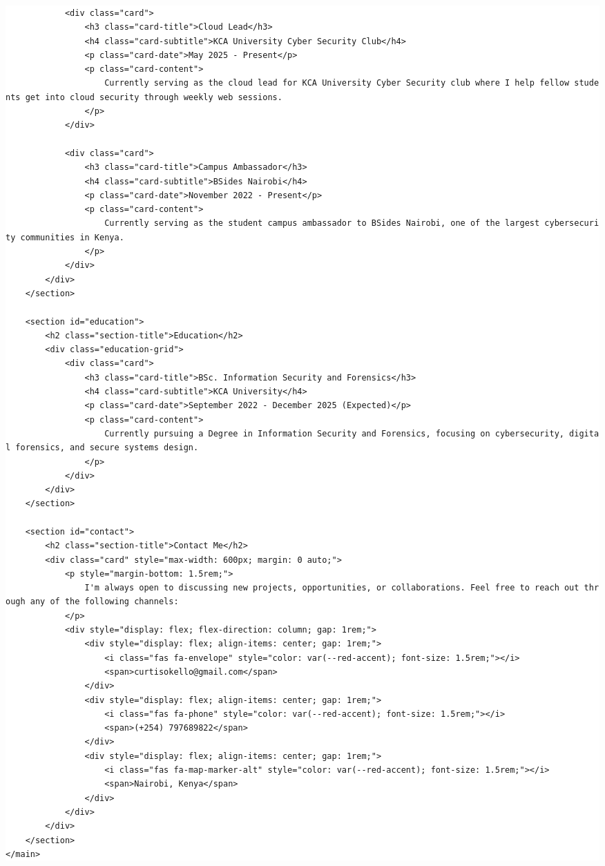                 <div class="card">
                    <h3 class="card-title">Cloud Lead</h3>
                    <h4 class="card-subtitle">KCA University Cyber Security Club</h4>
                    <p class="card-date">May 2025 - Present</p>
                    <p class="card-content">
                        Currently serving as the cloud lead for KCA University Cyber Security club where I help fellow students get into cloud security through weekly web sessions.
                    </p>
                </div>
                
                <div class="card">
                    <h3 class="card-title">Campus Ambassador</h3>
                    <h4 class="card-subtitle">BSides Nairobi</h4>
                    <p class="card-date">November 2022 - Present</p>
                    <p class="card-content">
                        Currently serving as the student campus ambassador to BSides Nairobi, one of the largest cybersecurity communities in Kenya.
                    </p>
                </div>
            </div>
        </section>
        
        <section id="education">
            <h2 class="section-title">Education</h2>
            <div class="education-grid">
                <div class="card">
                    <h3 class="card-title">BSc. Information Security and Forensics</h3>
                    <h4 class="card-subtitle">KCA University</h4>
                    <p class="card-date">September 2022 - December 2025 (Expected)</p>
                    <p class="card-content">
                        Currently pursuing a Degree in Information Security and Forensics, focusing on cybersecurity, digital forensics, and secure systems design.
                    </p>
                </div>
            </div>
        </section>
        
        <section id="contact">
            <h2 class="section-title">Contact Me</h2>
            <div class="card" style="max-width: 600px; margin: 0 auto;">
                <p style="margin-bottom: 1.5rem;">
                    I'm always open to discussing new projects, opportunities, or collaborations. Feel free to reach out through any of the following channels:
                </p>
                <div style="display: flex; flex-direction: column; gap: 1rem;">
                    <div style="display: flex; align-items: center; gap: 1rem;">
                        <i class="fas fa-envelope" style="color: var(--red-accent); font-size: 1.5rem;"></i>
                        <span>curtisokello@gmail.com</span>
                    </div>
                    <div style="display: flex; align-items: center; gap: 1rem;">
                        <i class="fas fa-phone" style="color: var(--red-accent); font-size: 1.5rem;"></i>
                        <span>(+254) 797689822</span>
                    </div>
                    <div style="display: flex; align-items: center; gap: 1rem;">
                        <i class="fas fa-map-marker-alt" style="color: var(--red-accent); font-size: 1.5rem;"></i>
                        <span>Nairobi, Kenya</span>
                    </div>
                </div>
            </div>
        </section>
    </main>
    